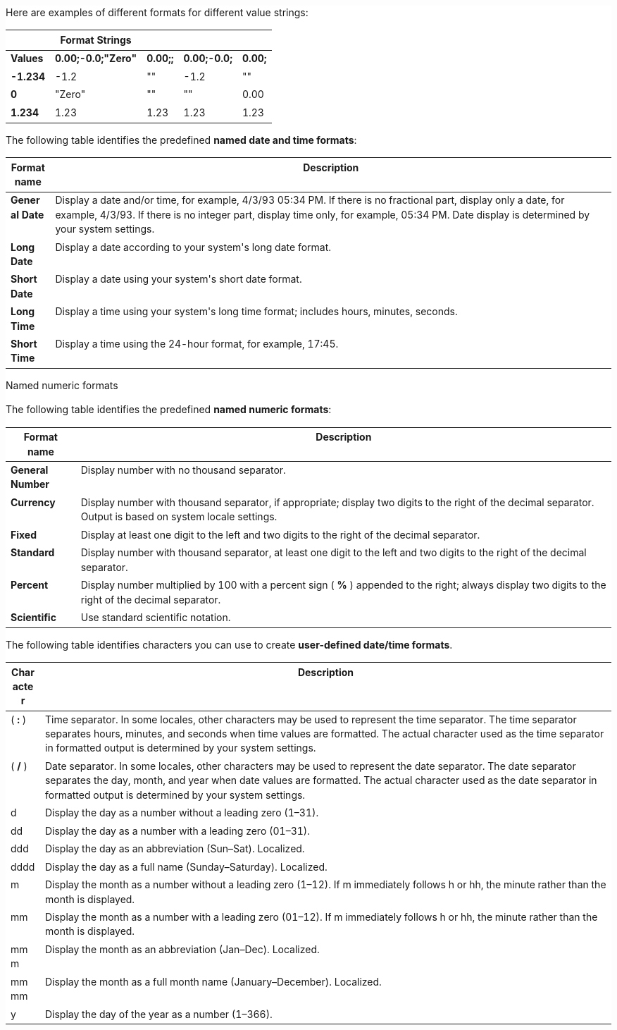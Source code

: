 Here are examples of different formats for different value strings:

|   | **Format Strings** |   |   |   |
| --- | --- | --- | --- | --- |
| **Values** | **0.00;-0.0;&quot;Zero&quot;** | **0.00;;** | **0.00;-0.0;** | **0.00;** |
| **-1.234** | -1.2 | &quot;&quot; | -1.2 | &quot;&quot; |
| **0** | &quot;Zero&quot; | &quot;&quot; | &quot;&quot; | 0.00 |
| **1.234** | 1.23 | 1.23 | 1.23 | 1.23 |

The following table identifies the predefined **named date and time formats**:

| **Format name** | **Description** |
| --- | --- |
| **General Date** | Display a date and/or time, for example, 4/3/93 05:34 PM. If there is no fractional part, display only a date, for example, 4/3/93. If there is no integer part, display time only, for example, 05:34 PM. Date display is determined by your system settings. |
| **Long Date** | Display a date according to your system&#39;s long date format. |
| **Short Date** | Display a date using your system&#39;s short date format. |
| **Long Time** | Display a time using your system&#39;s long time format; includes hours, minutes, seconds. |
| **Short Time** | Display a time using the 24-hour format, for example, 17:45. |

Named numeric formats

The following table identifies the predefined **named numeric formats**:

| **Format name** | **Description** |
| --- | --- |
| **General Number** | Display number with no thousand separator. |
| **Currency** | Display number with thousand separator, if appropriate; display two digits to the right of the decimal separator. Output is based on system locale settings. |
| **Fixed** | Display at least one digit to the left and two digits to the right of the decimal separator. |
| **Standard** | Display number with thousand separator, at least one digit to the left and two digits to the right of the decimal separator. |
| **Percent** | Display number multiplied by 100 with a percent sign ( **%** ) appended to the right; always display two digits to the right of the decimal separator. |
| **Scientific** | Use standard scientific notation. |



The following table identifies characters you can use to create **user-defined date/time formats**.

| **Character** | **Description** |
| --- | --- |
| ( **:** ) | Time separator. In some locales, other characters may be used to represent the time separator. The time separator separates hours, minutes, and seconds when time values are formatted. The actual character used as the time separator in formatted output is determined by your system settings. |
| ( **/** ) | Date separator. In some locales, other characters may be used to represent the date separator. The date separator separates the day, month, and year when date values are formatted. The actual character used as the date separator in formatted output is determined by your system settings. |
| d | Display the day as a number without a leading zero (1–31). |
| dd | Display the day as a number with a leading zero (01–31). |
| ddd | Display the day as an abbreviation (Sun–Sat). Localized. |
| dddd | Display the day as a full name (Sunday–Saturday). Localized. |
| m | Display the month as a number without a leading zero (1–12). If m immediately follows h or hh, the minute rather than the month is displayed. |
| mm | Display the month as a number with a leading zero (01–12). If m immediately follows h or hh, the minute rather than the month is displayed. |
| mmm | Display the month as an abbreviation (Jan–Dec). Localized. |
| mmmm | Display the month as a full month name (January–December). Localized. |
| y | Display the day of the year as a number (1–366). |